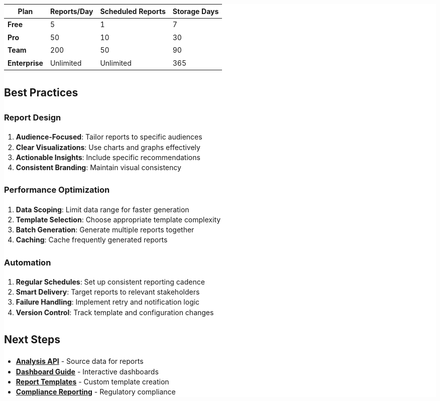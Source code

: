 | Plan | Reports/Day | Scheduled Reports | Storage Days |
|------|-------------|-------------------|--------------|
| **Free** | 5 | 1 | 7 |
| **Pro** | 50 | 10 | 30 |
| **Team** | 200 | 50 | 90 |
| **Enterprise** | Unlimited | Unlimited | 365 |

## Best Practices

### Report Design

1. **Audience-Focused**: Tailor reports to specific audiences
2. **Clear Visualizations**: Use charts and graphs effectively
3. **Actionable Insights**: Include specific recommendations
4. **Consistent Branding**: Maintain visual consistency

### Performance Optimization

1. **Data Scoping**: Limit data range for faster generation
2. **Template Selection**: Choose appropriate template complexity
3. **Batch Generation**: Generate multiple reports together
4. **Caching**: Cache frequently generated reports

### Automation

1. **Regular Schedules**: Set up consistent reporting cadence
2. **Smart Delivery**: Target reports to relevant stakeholders
3. **Failure Handling**: Implement retry and notification logic
4. **Version Control**: Track template and configuration changes

## Next Steps

- **[Analysis API](/api/analysis)** - Source data for reports
- **[Dashboard Guide](/guides/dashboards)** - Interactive dashboards
- **[Report Templates](/guides/report-templates)** - Custom template creation
- **[Compliance Reporting](/guides/compliance)** - Regulatory compliance
